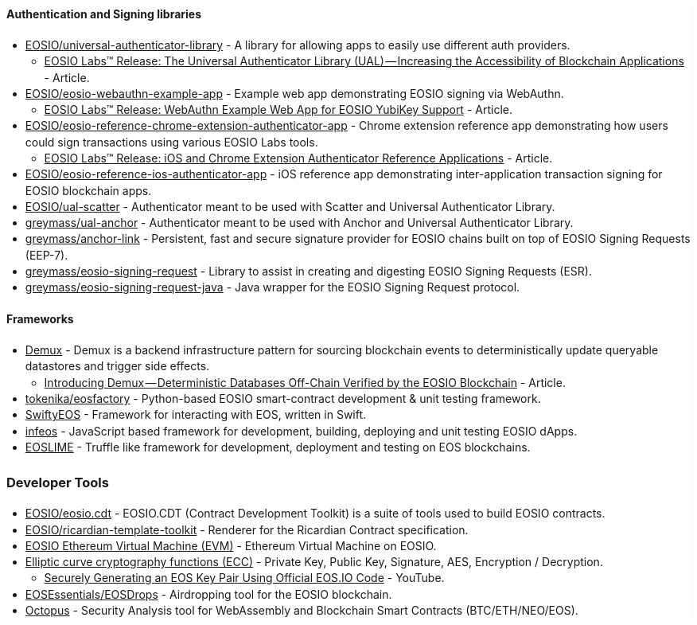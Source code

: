 #### Authentication and Signing libraries

-   [EOSIO/universal-authenticator-library](https://github.com/EOSIO/universal-authenticator-library) - A library for allowing apps to easily use different auth providers.
    -   [EOSIO Labs™ Release: The Universal Authenticator Library (UAL) — Increasing the Accessibility of Blockchain Applications](https://eos.io/news/eosio-labs-release-the-universal-authenticator-library-ual%e2%80%8a-%e2%80%8aincreasing-the-accessibility-of-blockchain-applications/) - Article.
-   [EOSIO/eosio-webauthn-example-app](https://github.com/EOSIO/eosio-webauthn-example-app) - Example web app demonstrating EOSIO signing via WebAuthn.
    -   [EOSIO Labs™ Release: WebAuthn Example Web App for EOSIO YubiKey Support](https://eos.io/news/eosio-labs-release-webauthn-example-web-app-for-eosio-yubikey-support/) - Article.
-   [EOSIO/eosio-reference-chrome-extension-authenticator-app](https://github.com/EOSIO/eosio-reference-chrome-extension-authenticator-app) - Chrome extension reference app demonstrating how users could sign transactions using various EOSIO Labs tools.
    -   [EOSIO Labs™ Release: iOS and Chrome Extension Authenticator Reference Applications](https://eos.io/news/eosio-labs-release-ios-and-chrome-extension-authenticator-reference-applications/) - Article.
-   [EOSIO/eosio-reference-ios-authenticator-app](https://github.com/EOSIO/eosio-reference-ios-authenticator-app) - iOS reference app demonstrating inter-application transaction signing for EOSIO blockchain apps.
-   [EOSIO/ual-scatter](https://github.com/EOSIO/ual-scatter) - Authenticator meant to be used with Scatter and Universal Authenticator Library.
-   [greymass/ual-anchor](https://github.com/greymass/ual-anchor) - Authenticator meant to be used with Anchor and Universal Authenticator Library.
-   [greymass/anchor-link](https://github.com/greymass/anchor-link) - Persistent, fast and secure signature provider for EOSIO chains built on top of EOSIO Signing Requests (EEP-7).
-   [greymass/eosio-signing-request](https://github.com/greymass/eosio-signing-request) - Library to assist in creating and digesting EOSIO Signing Requests (ESR).
-   [greymass/eosio-signing-request-java](https://github.com/greymass/eosio-signing-request-java) - Java wrapper for the EOSIO Signing Request protocol.

#### Frameworks

-   [Demux](https://github.com/EOSIO/demux-js) - Demux is a backend infrastructure pattern for sourcing blockchain events to deterministically update queryable datastores and trigger side effects.
    -   [Introducing Demux — Deterministic Databases Off-Chain Verified by the EOSIO Blockchain](https://medium.com/eosio/introducing-demux-deterministic-databases-off-chain-verified-by-the-eosio-blockchain-bd860c49b017) - Article.
-   [tokenika/eosfactory](https://github.com/tokenika/eosfactory) - Python-based EOSIO smart-contract development & unit testing framework.
-   [SwiftyEOS](https://github.com/ProChain/SwiftyEOS) - Framework for interacting with EOS, written in Swift.
-   [infeos](https://github.com/infiniteXLabs/infeos) - JavaScript based framework for development, building, deploying and unit testing EOSIO dApps.
-   [EOSLIME](https://github.com/LimeChain/eoslime) - Truffle like framework for development, deployment and testing on EOS blockchains.

### Developer Tools

-   [EOSIO/eosio.cdt](https://github.com/EOSIO/eosio.cdt) - EOSIO.CDT (Contract Development Toolkit) is a suite of tools used to build EOSIO contracts.
-   [EOSIO/ricardian-template-toolkit](https://github.com/EOSIO/ricardian-template-toolkit) - Renderer for the Ricardian Contract specification.
-   [EOSIO Ethereum Virtual Machine (EVM)](https://github.com/jafri/eosio.evm) - Ethereum Virtual Machine on EOSIO.
-   [Elliptic curve cryptography functions (ECC)](https://github.com/EOSIO/eosjs-ecc) - Private Key, Public Key, Signature, AES, Encryption / Decryption.
    -   [Securely Generating an EOS Key Pair Using Official EOS.IO Code](https://www.youtube.com/watch?v=G1GUpjc5hkw) - YouTube.
-   [EOSEssentials/EOSDrops](https://github.com/EOSEssentials/EOSDrops) - Airdropping tool for the EOSIO blockchain.
-   [Octopus](https://github.com/pventuzelo/octopus) - Security Analysis tool for WebAssembly and Blockchain Smart Contracts (BTC/ETH/NEO/EOS).
